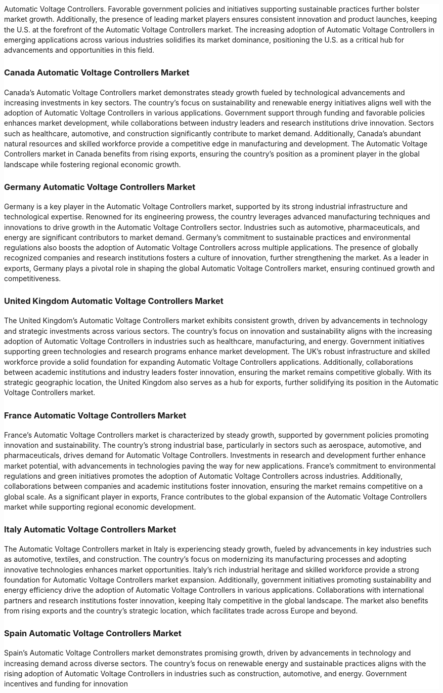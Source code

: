 Automatic Voltage Controllers. Favorable government policies and initiatives supporting sustainable practices further bolster market growth. Additionally, the presence of leading market players ensures consistent innovation and product launches, keeping the U.S. at the forefront of the Automatic Voltage Controllers market. The increasing adoption of Automatic Voltage Controllers in emerging applications across various industries solidifies its market dominance, positioning the U.S. as a critical hub for advancements and opportunities in this field.</p><h3>Canada Automatic Voltage Controllers Market</h3><p>Canada&rsquo;s Automatic Voltage Controllers market demonstrates steady growth fueled by technological advancements and increasing investments in key sectors. The country&rsquo;s focus on sustainability and renewable energy initiatives aligns well with the adoption of Automatic Voltage Controllers in various applications. Government support through funding and favorable policies enhances market development, while collaborations between industry leaders and research institutions drive innovation. Sectors such as healthcare, automotive, and construction significantly contribute to market demand. Additionally, Canada&rsquo;s abundant natural resources and skilled workforce provide a competitive edge in manufacturing and development. The Automatic Voltage Controllers market in Canada benefits from rising exports, ensuring the country&rsquo;s position as a prominent player in the global landscape while fostering regional economic growth.</p><h3>Germany Automatic Voltage Controllers Market</h3><p>Germany is a key player in the Automatic Voltage Controllers market, supported by its strong industrial infrastructure and technological expertise. Renowned for its engineering prowess, the country leverages advanced manufacturing techniques and innovations to drive growth in the Automatic Voltage Controllers sector. Industries such as automotive, pharmaceuticals, and energy are significant contributors to market demand. Germany&rsquo;s commitment to sustainable practices and environmental regulations also boosts the adoption of Automatic Voltage Controllers across multiple applications. The presence of globally recognized companies and research institutions fosters a culture of innovation, further strengthening the market. As a leader in exports, Germany plays a pivotal role in shaping the global Automatic Voltage Controllers market, ensuring continued growth and competitiveness.</p><h3>United Kingdom Automatic Voltage Controllers Market</h3><p>The United Kingdom&rsquo;s Automatic Voltage Controllers market exhibits consistent growth, driven by advancements in technology and strategic investments across various sectors. The country&rsquo;s focus on innovation and sustainability aligns with the increasing adoption of Automatic Voltage Controllers in industries such as healthcare, manufacturing, and energy. Government initiatives supporting green technologies and research programs enhance market development. The UK&rsquo;s robust infrastructure and skilled workforce provide a solid foundation for expanding Automatic Voltage Controllers applications. Additionally, collaborations between academic institutions and industry leaders foster innovation, ensuring the market remains competitive globally. With its strategic geographic location, the United Kingdom also serves as a hub for exports, further solidifying its position in the Automatic Voltage Controllers market.</p><h3>France Automatic Voltage Controllers Market</h3><p>France&rsquo;s Automatic Voltage Controllers market is characterized by steady growth, supported by government policies promoting innovation and sustainability. The country&rsquo;s strong industrial base, particularly in sectors such as aerospace, automotive, and pharmaceuticals, drives demand for Automatic Voltage Controllers. Investments in research and development further enhance market potential, with advancements in technologies paving the way for new applications. France&rsquo;s commitment to environmental regulations and green initiatives promotes the adoption of Automatic Voltage Controllers across industries. Additionally, collaborations between companies and academic institutions foster innovation, ensuring the market remains competitive on a global scale. As a significant player in exports, France contributes to the global expansion of the Automatic Voltage Controllers market while supporting regional economic development.</p><h3>Italy Automatic Voltage Controllers Market</h3><p>The Automatic Voltage Controllers market in Italy is experiencing steady growth, fueled by advancements in key industries such as automotive, textiles, and construction. The country&rsquo;s focus on modernizing its manufacturing processes and adopting innovative technologies enhances market opportunities. Italy&rsquo;s rich industrial heritage and skilled workforce provide a strong foundation for Automatic Voltage Controllers market expansion. Additionally, government initiatives promoting sustainability and energy efficiency drive the adoption of Automatic Voltage Controllers in various applications. Collaborations with international partners and research institutions foster innovation, keeping Italy competitive in the global landscape. The market also benefits from rising exports and the country&rsquo;s strategic location, which facilitates trade across Europe and beyond.</p><h3>Spain Automatic Voltage Controllers Market</h3><p>Spain&rsquo;s Automatic Voltage Controllers market demonstrates promising growth, driven by advancements in technology and increasing demand across diverse sectors. The country&rsquo;s focus on renewable energy and sustainable practices aligns with the rising adoption of Automatic Voltage Controllers in industries such as construction, automotive, and energy. Government incentives and funding for innovation